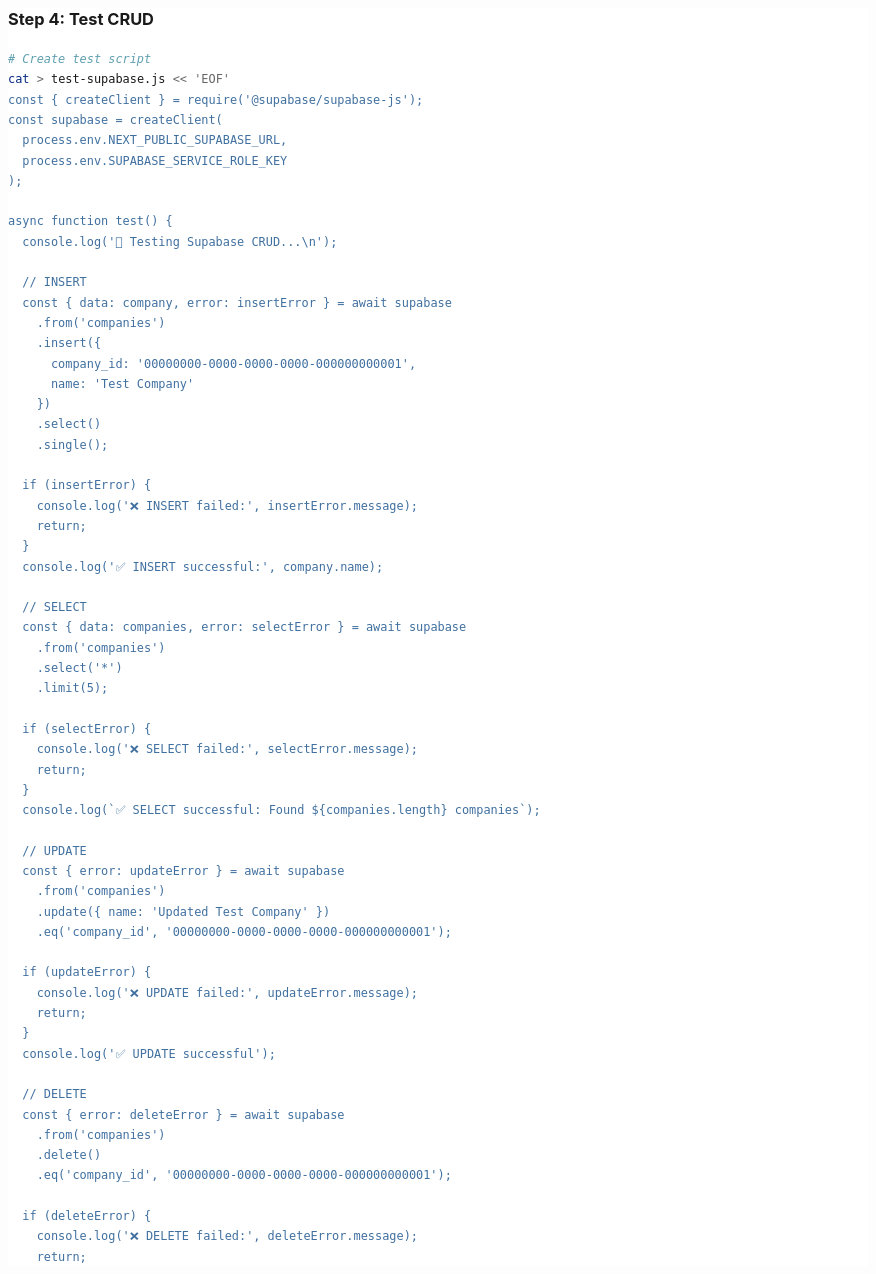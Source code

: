 ### Step 4: Test CRUD

```bash
# Create test script
cat > test-supabase.js << 'EOF'
const { createClient } = require('@supabase/supabase-js');
const supabase = createClient(
  process.env.NEXT_PUBLIC_SUPABASE_URL,
  process.env.SUPABASE_SERVICE_ROLE_KEY
);

async function test() {
  console.log('🧪 Testing Supabase CRUD...\n');
  
  // INSERT
  const { data: company, error: insertError } = await supabase
    .from('companies')
    .insert({
      company_id: '00000000-0000-0000-0000-000000000001',
      name: 'Test Company'
    })
    .select()
    .single();
  
  if (insertError) {
    console.log('❌ INSERT failed:', insertError.message);
    return;
  }
  console.log('✅ INSERT successful:', company.name);
  
  // SELECT
  const { data: companies, error: selectError } = await supabase
    .from('companies')
    .select('*')
    .limit(5);
  
  if (selectError) {
    console.log('❌ SELECT failed:', selectError.message);
    return;
  }
  console.log(`✅ SELECT successful: Found ${companies.length} companies`);
  
  // UPDATE
  const { error: updateError } = await supabase
    .from('companies')
    .update({ name: 'Updated Test Company' })
    .eq('company_id', '00000000-0000-0000-0000-000000000001');
  
  if (updateError) {
    console.log('❌ UPDATE failed:', updateError.message);
    return;
  }
  console.log('✅ UPDATE successful');
  
  // DELETE
  const { error: deleteError } = await supabase
    .from('companies')
    .delete()
    .eq('company_id', '00000000-0000-0000-0000-000000000001');
  
  if (deleteError) {
    console.log('❌ DELETE failed:', deleteError.message);
    return;
```